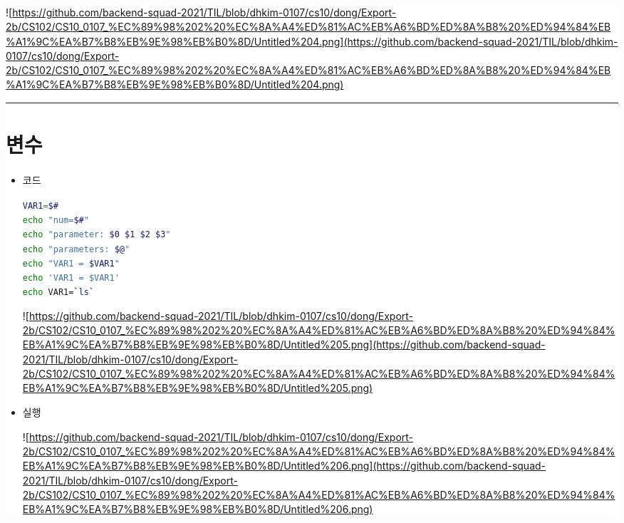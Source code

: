 ![https://github.com/backend-squad-2021/TIL/blob/dhkim-0107/cs10/dong/Export-2b/CS102/CS10_0107_%EC%89%98%202%20%EC%8A%A4%ED%81%AC%EB%A6%BD%ED%8A%B8%20%ED%94%84%EB%A1%9C%EA%B7%B8%EB%9E%98%EB%B0%8D/Untitled%204.png](https://github.com/backend-squad-2021/TIL/blob/dhkim-0107/cs10/dong/Export-2b/CS102/CS10_0107_%EC%89%98%202%20%EC%8A%A4%ED%81%AC%EB%A6%BD%ED%8A%B8%20%ED%94%84%EB%A1%9C%EA%B7%B8%EB%9E%98%EB%B0%8D/Untitled%204.png)

---

# 변수

- 코드

    ```bash
    VAR1=$#
    echo "num=$#"
    echo "parameter: $0 $1 $2 $3"
    echo "parameters: $@"
    echo "VAR1 = $VAR1"
    echo 'VAR1 = $VAR1'
    echo VAR1=`ls`
    ```

    ![https://github.com/backend-squad-2021/TIL/blob/dhkim-0107/cs10/dong/Export-2b/CS102/CS10_0107_%EC%89%98%202%20%EC%8A%A4%ED%81%AC%EB%A6%BD%ED%8A%B8%20%ED%94%84%EB%A1%9C%EA%B7%B8%EB%9E%98%EB%B0%8D/Untitled%205.png](https://github.com/backend-squad-2021/TIL/blob/dhkim-0107/cs10/dong/Export-2b/CS102/CS10_0107_%EC%89%98%202%20%EC%8A%A4%ED%81%AC%EB%A6%BD%ED%8A%B8%20%ED%94%84%EB%A1%9C%EA%B7%B8%EB%9E%98%EB%B0%8D/Untitled%205.png)

- 실행

    ![https://github.com/backend-squad-2021/TIL/blob/dhkim-0107/cs10/dong/Export-2b/CS102/CS10_0107_%EC%89%98%202%20%EC%8A%A4%ED%81%AC%EB%A6%BD%ED%8A%B8%20%ED%94%84%EB%A1%9C%EA%B7%B8%EB%9E%98%EB%B0%8D/Untitled%206.png](https://github.com/backend-squad-2021/TIL/blob/dhkim-0107/cs10/dong/Export-2b/CS102/CS10_0107_%EC%89%98%202%20%EC%8A%A4%ED%81%AC%EB%A6%BD%ED%8A%B8%20%ED%94%84%EB%A1%9C%EA%B7%B8%EB%9E%98%EB%B0%8D/Untitled%206.png)
